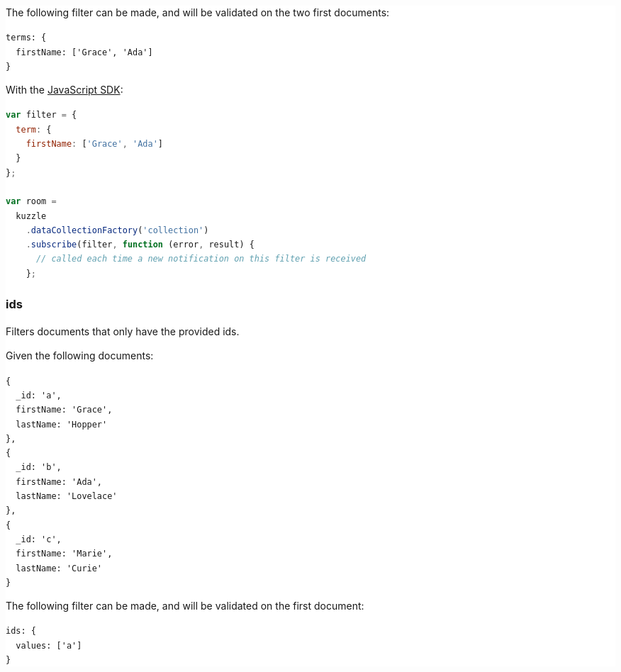 The following filter can be made, and will be validated on the two first documents: 

```
terms: {
  firstName: ['Grace', 'Ada']
}
```

With the [JavaScript SDK](http://kuzzleio.github.io/sdk-documentation/#subscribe):

```js
var filter = {
  term: {
    firstName: ['Grace', 'Ada']
  }
};

var room =
  kuzzle
    .dataCollectionFactory('collection')
    .subscribe(filter, function (error, result) {
      // called each time a new notification on this filter is received
    };
```

### ids

Filters documents that only have the provided ids.

Given the following documents:

```
{
  _id: 'a',
  firstName: 'Grace',
  lastName: 'Hopper'
},
{
  _id: 'b',
  firstName: 'Ada',
  lastName: 'Lovelace'
},
{
  _id: 'c',
  firstName: 'Marie',
  lastName: 'Curie'
}
```

The following filter can be made, and will be validated on the first document: 

```
ids: {
  values: ['a']
}
```
